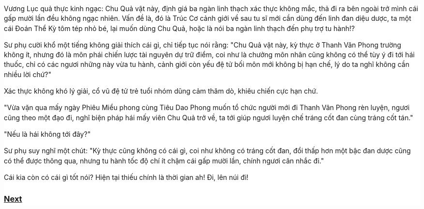 Vương Lục quả thực kinh ngạc: Chu Quả vật này, định giá ba ngàn linh thạch xác thực không mắc, thả đi ra bên ngoài trở mình cái gấp mười lần đều không ngạc nhiên. Vấn đề là, đó là Trúc Cơ cảnh giới về sau tu sĩ mới cần dùng đến linh đan diệu dược, ta một cái Đoán Thể Kỳ tôm tép nhỏ bé, lại muốn dùng Chu Quả, hoặc là nói ba ngàn linh thạch đến phụ trợ tu hành!?

Sư phụ cười khổ một tiếng không giải thích cái gì, chỉ tiếp tục nói rằng: "Chu Quả vật này, kỳ thực ở Thanh Vân Phong trường không ít, nhưng đó là môn phái chiến lược tài nguyên dự trữ điểm, coi như là chưởng môn nhân cũng không có thể tùy ý đi tới hái thuốc, chỉ có các ngươi những này vừa tu hành, cảnh giới còn yếu đệ tử bối môn mới không bị hạn chế, lý do ta nghĩ không cần nhiều lời chứ?"

Xác thực không khó lý giải, cổ vũ đệ tử trẻ tuổi nhóm dũng cảm thăm dò, khiêu chiến cực hạn chứ.

"Vừa vặn qua mấy ngày Phiêu Miểu phong cùng Tiêu Dao Phong muốn tổ chức người mới đi Thanh Vân Phong rèn luyện, ngươi cũng theo một đạo đi, nghĩ biện pháp hái mấy viên Chu Quả trở về, ta tới giúp ngươi luyện chế tráng cốt đan cùng tráng cốt tán." 

"Nếu là hái không tới đây?"

Sư phụ suy nghĩ một chút: "Kỳ thực cũng không có cái gì, coi như không có tráng cốt đan, đổi thấp hơn một bậc đan dược cũng có thể được thông qua, nhưng tu hành tốc độ chí ít chậm cái gấp mười lần, chính ngươi cân nhắc đi." 

Cái kia còn có cái gì tốt nói? Hiện tại thiếu chính là thời gian ah! Đi, lên núi đi!

### [Next](./chuong-37.html)
